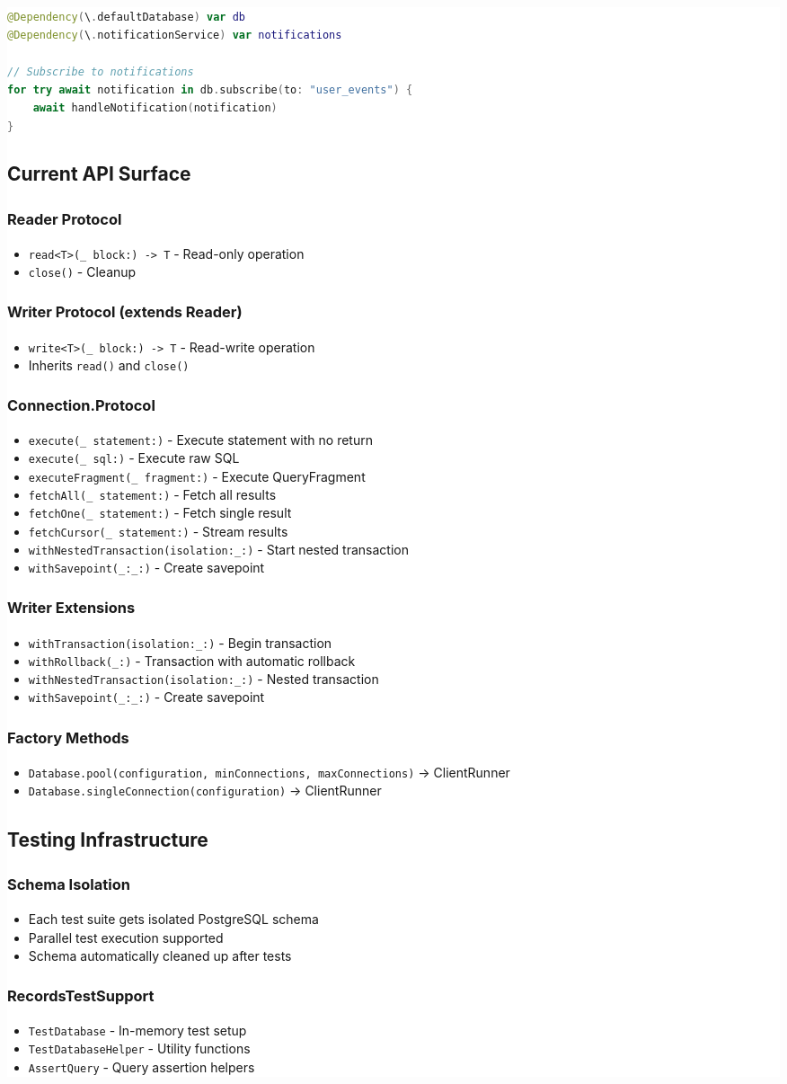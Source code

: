 ```swift
@Dependency(\.defaultDatabase) var db
@Dependency(\.notificationService) var notifications

// Subscribe to notifications
for try await notification in db.subscribe(to: "user_events") {
    await handleNotification(notification)
}
```

## Current API Surface

### Reader Protocol
- `read<T>(_ block:) -> T` - Read-only operation
- `close()` - Cleanup

### Writer Protocol (extends Reader)
- `write<T>(_ block:) -> T` - Read-write operation
- Inherits `read()` and `close()`

### Connection.Protocol
- `execute(_ statement:)` - Execute statement with no return
- `execute(_ sql:)` - Execute raw SQL
- `executeFragment(_ fragment:)` - Execute QueryFragment
- `fetchAll(_ statement:)` - Fetch all results
- `fetchOne(_ statement:)` - Fetch single result
- `fetchCursor(_ statement:)` - Stream results
- `withNestedTransaction(isolation:_:)` - Start nested transaction
- `withSavepoint(_:_:)` - Create savepoint

### Writer Extensions
- `withTransaction(isolation:_:)` - Begin transaction
- `withRollback(_:)` - Transaction with automatic rollback
- `withNestedTransaction(isolation:_:)` - Nested transaction
- `withSavepoint(_:_:)` - Create savepoint

### Factory Methods
- `Database.pool(configuration, minConnections, maxConnections)` -> ClientRunner
- `Database.singleConnection(configuration)` -> ClientRunner

## Testing Infrastructure

### Schema Isolation
- Each test suite gets isolated PostgreSQL schema
- Parallel test execution supported
- Schema automatically cleaned up after tests

### RecordsTestSupport
- `TestDatabase` - In-memory test setup
- `TestDatabaseHelper` - Utility functions
- `AssertQuery` - Query assertion helpers
